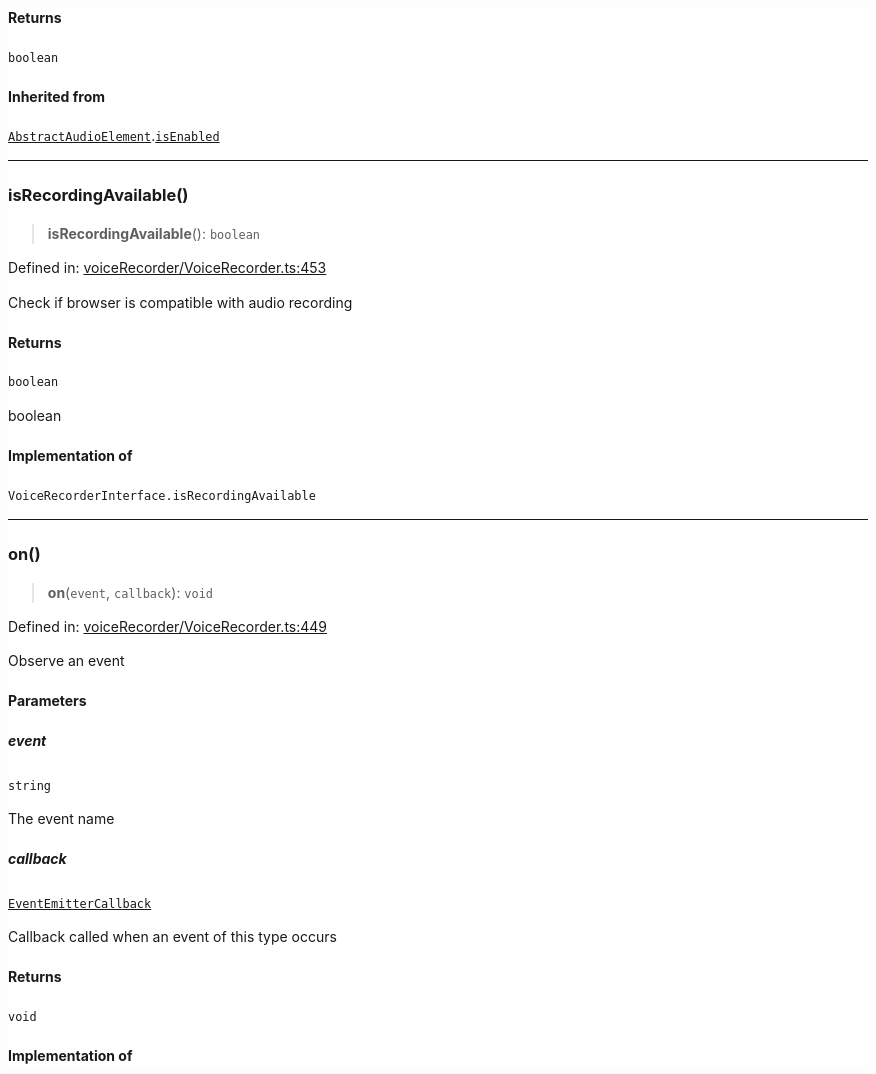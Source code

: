 #### Returns

`boolean`

#### Inherited from

[`AbstractAudioElement`](AbstractAudioElement.md).[`isEnabled`](AbstractAudioElement.md#isenabled)

***

### isRecordingAvailable()

> **isRecordingAvailable**(): `boolean`

Defined in: [voiceRecorder/VoiceRecorder.ts:453](https://github.com/Eliastik/simple-sound-studio-lib/blob/b65a8fd23e374795fe23a2588430ae96578f8619/lib/voiceRecorder/VoiceRecorder.ts#L453)

Check if browser is compatible with audio recording

#### Returns

`boolean`

boolean

#### Implementation of

`VoiceRecorderInterface.isRecordingAvailable`

***

### on()

> **on**(`event`, `callback`): `void`

Defined in: [voiceRecorder/VoiceRecorder.ts:449](https://github.com/Eliastik/simple-sound-studio-lib/blob/b65a8fd23e374795fe23a2588430ae96578f8619/lib/voiceRecorder/VoiceRecorder.ts#L449)

Observe an event

#### Parameters

##### event

`string`

The event name

##### callback

[`EventEmitterCallback`](../type-aliases/EventEmitterCallback.md)

Callback called when an event of this type occurs

#### Returns

`void`

#### Implementation of
